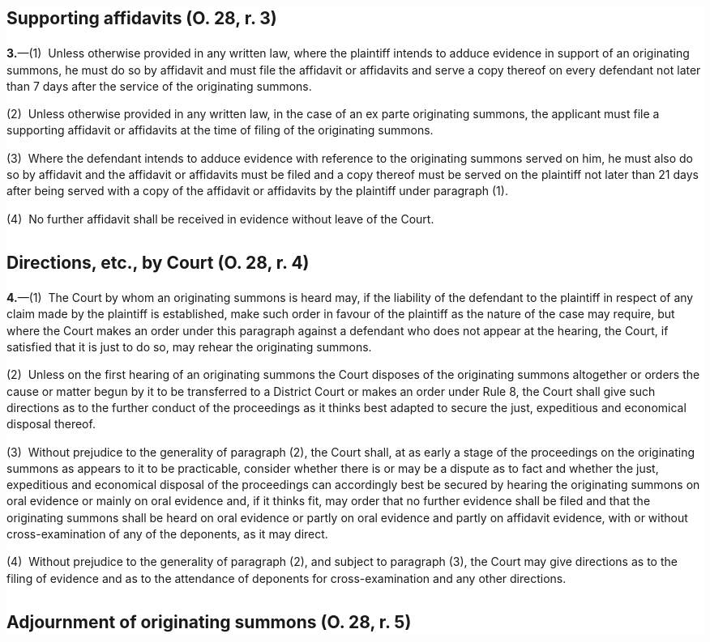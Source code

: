 ## Supporting affidavits (O. 28, r. 3)

**3.**—(1)  Unless otherwise provided in any written law, where the plaintiff intends to adduce evidence in support of an originating summons, he must do so by affidavit and must file the affidavit or affidavits and serve a copy thereof on every defendant not later than 7 days after the service of the originating summons.



(2)  Unless otherwise provided in any written law, in the case of an ex parte originating summons, the applicant must file a supporting affidavit or affidavits at the time of filing of the originating summons.



(3)  Where the defendant intends to adduce evidence with reference to the originating summons served on him, he must also do so by affidavit and the affidavit or affidavits must be filed and a copy thereof must be served on the plaintiff not later than 21 days after being served with a copy of the affidavit or affidavits by the plaintiff under paragraph (1).



(4)  No further affidavit shall be received in evidence without leave of the Court.

## Directions, etc., by Court (O. 28, r. 4)

**4.**—(1)  The Court by whom an originating summons is heard may, if the liability of the defendant to the plaintiff in respect of any claim made by the plaintiff is established, make such order in favour of the plaintiff as the nature of the case may require, but where the Court makes an order under this paragraph against a defendant who does not appear at the hearing, the Court, if satisfied that it is just to do so, may rehear the originating summons.



(2)  Unless on the first hearing of an originating summons the Court disposes of the originating summons altogether or orders the cause or matter begun by it to be transferred to a District Court or makes an order under Rule 8, the Court shall give such directions as to the further conduct of the proceedings as it thinks best adapted to secure the just, expeditious and economical disposal thereof.



(3)  Without prejudice to the generality of paragraph (2), the Court shall, at as early a stage of the proceedings on the originating summons as appears to it to be practicable, consider whether there is or may be a dispute as to fact and whether the just, expeditious and economical disposal of the proceedings can accordingly best be secured by hearing the originating summons on oral evidence or mainly on oral evidence and, if it thinks fit, may order that no further evidence shall be filed and that the originating summons shall be heard on oral evidence or partly on oral evidence and partly on affidavit evidence, with or without cross-examination of any of the deponents, as it may direct.



(4)  Without prejudice to the generality of paragraph (2), and subject to paragraph (3), the Court may give directions as to the filing of evidence and as to the attendance of deponents for cross-examination and any other directions.

## Adjournment of originating summons (O. 28, r. 5)

